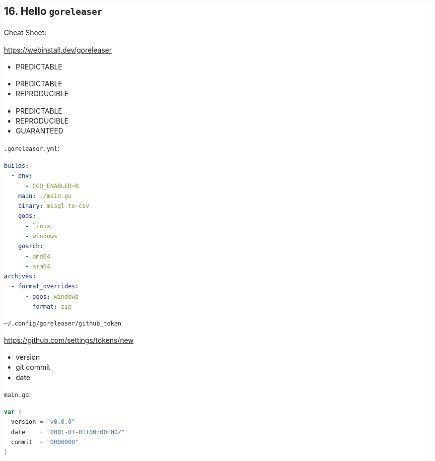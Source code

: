 [comment]: # "!!! data-auto-animate"

## 16. Hello `goreleaser`

[comment]: # "!!!"

Cheat Sheet:

https://webinstall.dev/goreleaser

[comment]: # "!!! data-auto-animate"

- PREDICTABLE

[comment]: # "!!! data-auto-animate"

- PREDICTABLE
- REPRODUCIBLE

[comment]: # "!!! data-auto-animate"

- PREDICTABLE
- REPRODUCIBLE
- GUARANTEED

[comment]: # "!!!"

`.goreleaser.yml`:

```yml
builds:
  - env:
      - CGO_ENABLED=0
    main: ./main.go
    binary: mssql-to-csv
    goos:
      - linux
      - windows
    goarch:
      - amd64
      - arm64
archives:
  - format_overrides:
      - goos: windows
        format: zip
```

[comment]: # "!!!"

```txt
~/.config/goreleaser/github_token
```

<https://github.com/settings/tokens/new>

[comment]: # "!!!"

- version
- git commit
- date

[comment]: # "!!!"

`main.go`:

```go
var (
  version = "v0.0.0"
  date    = "0001-01-01T00:00:00Z"
  commit  = "0000000"
)
```


[comment]: # "THEME = white"
[comment]: # "CODE_THEME = github"
[comment]: # "controls: false"
[comment]: # "keyboard: true"
[comment]: # "markdown: { smartypants: true }"
[comment]: # "hash: false"
[comment]: # "respondToHashChanges: false"